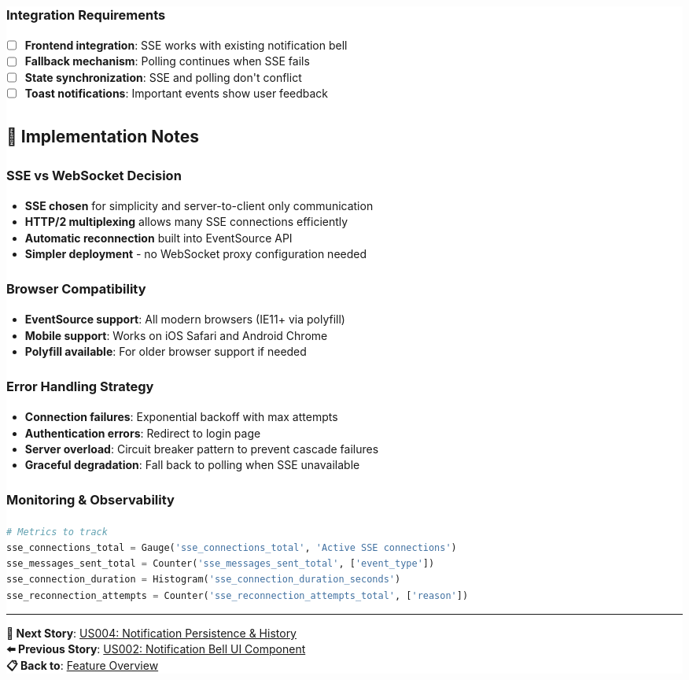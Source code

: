 ### Integration Requirements
- [ ] **Frontend integration**: SSE works with existing notification bell
- [ ] **Fallback mechanism**: Polling continues when SSE fails
- [ ] **State synchronization**: SSE and polling don't conflict
- [ ] **Toast notifications**: Important events show user feedback

## 🚀 Implementation Notes

### SSE vs WebSocket Decision
- **SSE chosen** for simplicity and server-to-client only communication
- **HTTP/2 multiplexing** allows many SSE connections efficiently
- **Automatic reconnection** built into EventSource API
- **Simpler deployment** - no WebSocket proxy configuration needed

### Browser Compatibility
- **EventSource support**: All modern browsers (IE11+ via polyfill)
- **Mobile support**: Works on iOS Safari and Android Chrome
- **Polyfill available**: For older browser support if needed

### Error Handling Strategy
- **Connection failures**: Exponential backoff with max attempts
- **Authentication errors**: Redirect to login page
- **Server overload**: Circuit breaker pattern to prevent cascade failures
- **Graceful degradation**: Fall back to polling when SSE unavailable

### Monitoring & Observability
```python
# Metrics to track
sse_connections_total = Gauge('sse_connections_total', 'Active SSE connections')
sse_messages_sent_total = Counter('sse_messages_sent_total', ['event_type'])
sse_connection_duration = Histogram('sse_connection_duration_seconds')
sse_reconnection_attempts = Counter('sse_reconnection_attempts_total', ['reason'])
```

---

**🔄 Next Story**: [US004: Notification Persistence & History](US004-notification-persistence-history.md)  
**⬅️ Previous Story**: [US002: Notification Bell UI Component](US002-notification-bell-ui-component.md)  
**📋 Back to**: [Feature Overview](README.md)